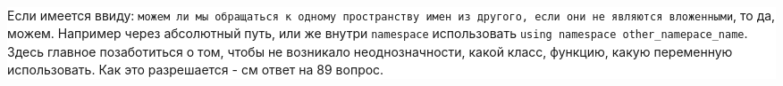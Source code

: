 Если имеется ввиду: `можем ли мы обращаться к одному пространству имен из другого, если они не являются вложенными`, то да, можем. Например через абсолютный путь, или же внутри `namespace` использовать `using namespace other_namepace_name`. Здесь главное позаботиться о том, чтобы не возникало неоднозначности, какой класс, функцию, какую переменную использовать. Как это разрешается - см ответ на 89 вопрос.
